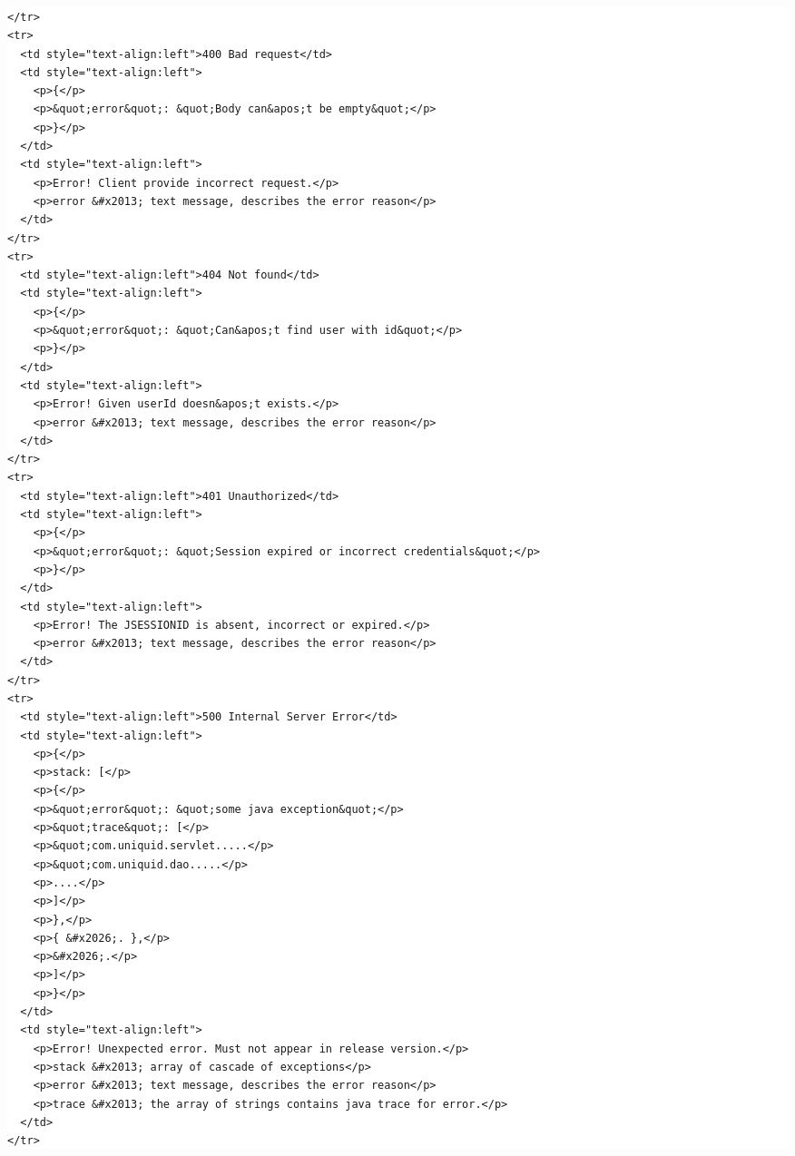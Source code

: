     </tr>
    <tr>
      <td style="text-align:left">400 Bad request</td>
      <td style="text-align:left">
        <p>{</p>
        <p>&quot;error&quot;: &quot;Body can&apos;t be empty&quot;</p>
        <p>}</p>
      </td>
      <td style="text-align:left">
        <p>Error! Client provide incorrect request.</p>
        <p>error &#x2013; text message, describes the error reason</p>
      </td>
    </tr>
    <tr>
      <td style="text-align:left">404 Not found</td>
      <td style="text-align:left">
        <p>{</p>
        <p>&quot;error&quot;: &quot;Can&apos;t find user with id&quot;</p>
        <p>}</p>
      </td>
      <td style="text-align:left">
        <p>Error! Given userId doesn&apos;t exists.</p>
        <p>error &#x2013; text message, describes the error reason</p>
      </td>
    </tr>
    <tr>
      <td style="text-align:left">401 Unauthorized</td>
      <td style="text-align:left">
        <p>{</p>
        <p>&quot;error&quot;: &quot;Session expired or incorrect credentials&quot;</p>
        <p>}</p>
      </td>
      <td style="text-align:left">
        <p>Error! The JSESSIONID is absent, incorrect or expired.</p>
        <p>error &#x2013; text message, describes the error reason</p>
      </td>
    </tr>
    <tr>
      <td style="text-align:left">500 Internal Server Error</td>
      <td style="text-align:left">
        <p>{</p>
        <p>stack: [</p>
        <p>{</p>
        <p>&quot;error&quot;: &quot;some java exception&quot;</p>
        <p>&quot;trace&quot;: [</p>
        <p>&quot;com.uniquid.servlet.....</p>
        <p>&quot;com.uniquid.dao.....</p>
        <p>....</p>
        <p>]</p>
        <p>},</p>
        <p>{ &#x2026;. },</p>
        <p>&#x2026;.</p>
        <p>]</p>
        <p>}</p>
      </td>
      <td style="text-align:left">
        <p>Error! Unexpected error. Must not appear in release version.</p>
        <p>stack &#x2013; array of cascade of exceptions</p>
        <p>error &#x2013; text message, describes the error reason</p>
        <p>trace &#x2013; the array of strings contains java trace for error.</p>
      </td>
    </tr>
  </tbody>
</table>
